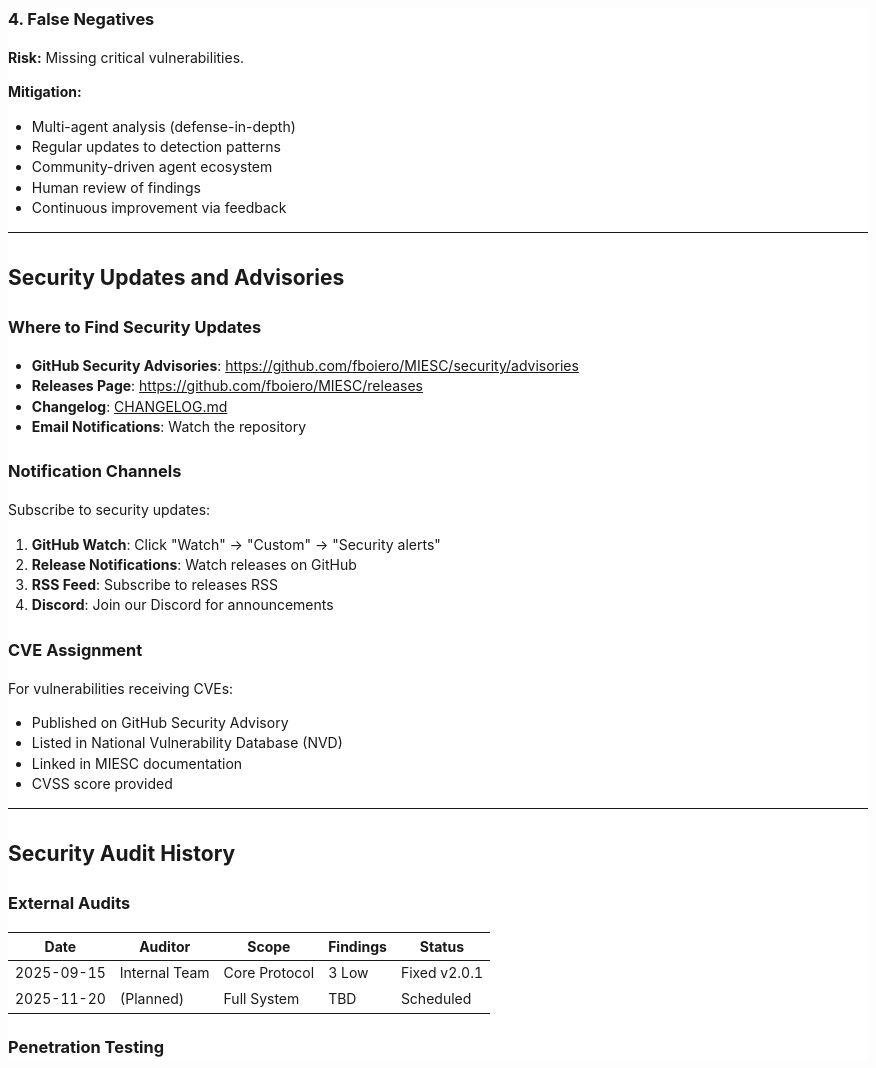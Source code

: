### 4. False Negatives

**Risk:** Missing critical vulnerabilities.

**Mitigation:**
- Multi-agent analysis (defense-in-depth)
- Regular updates to detection patterns
- Community-driven agent ecosystem
- Human review of findings
- Continuous improvement via feedback

---

## Security Updates and Advisories

### Where to Find Security Updates

- **GitHub Security Advisories**: https://github.com/fboiero/MIESC/security/advisories
- **Releases Page**: https://github.com/fboiero/MIESC/releases
- **Changelog**: [CHANGELOG.md](./CHANGELOG.md)
- **Email Notifications**: Watch the repository

### Notification Channels

Subscribe to security updates:

1. **GitHub Watch**: Click "Watch" → "Custom" → "Security alerts"
2. **Release Notifications**: Watch releases on GitHub
3. **RSS Feed**: Subscribe to releases RSS
4. **Discord**: Join our Discord for announcements

### CVE Assignment

For vulnerabilities receiving CVEs:
- Published on GitHub Security Advisory
- Listed in National Vulnerability Database (NVD)
- Linked in MIESC documentation
- CVSS score provided

---

## Security Audit History

### External Audits

| Date       | Auditor            | Scope         | Findings | Status    |
| ---------- | ------------------ | ------------- | -------- | --------- |
| 2025-09-15 | Internal Team      | Core Protocol | 3 Low    | Fixed v2.0.1 |
| 2025-11-20 | (Planned)          | Full System   | TBD      | Scheduled |

### Penetration Testing
